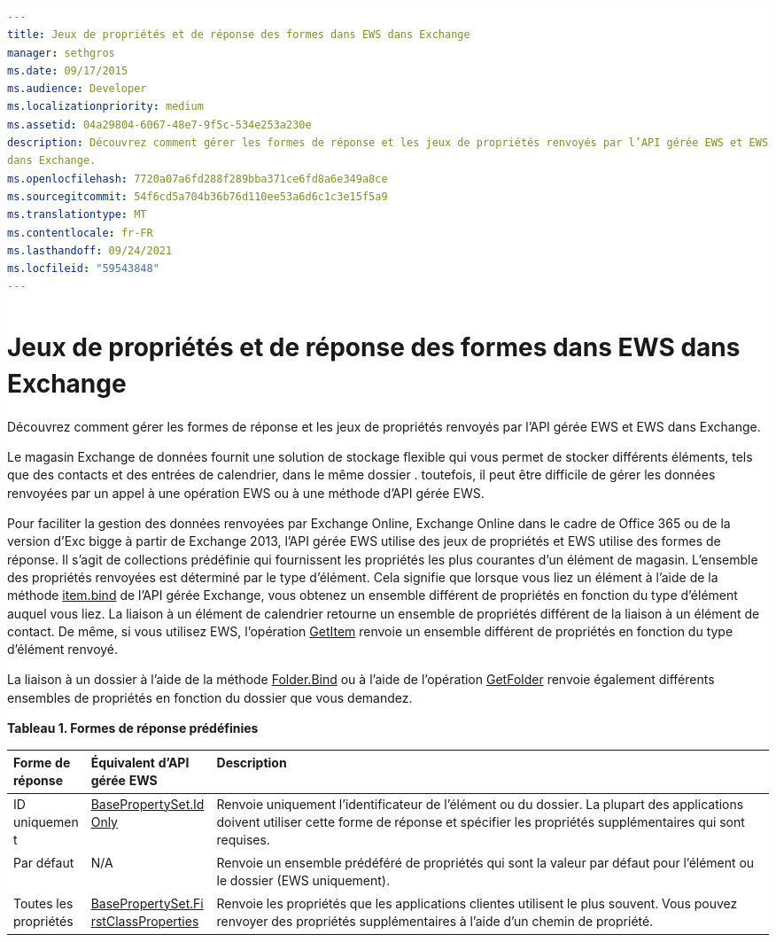 ```yaml
---
title: Jeux de propriétés et de réponse des formes dans EWS dans Exchange
manager: sethgros
ms.date: 09/17/2015
ms.audience: Developer
ms.localizationpriority: medium
ms.assetid: 04a29804-6067-48e7-9f5c-534e253a230e
description: Découvrez comment gérer les formes de réponse et les jeux de propriétés renvoyés par l’API gérée EWS et EWS dans Exchange.
ms.openlocfilehash: 7720a07a6fd288f289bba371ce6fd8a6e349a8ce
ms.sourcegitcommit: 54f6cd5a704b36b76d110ee53a6d6c1c3e15f5a9
ms.translationtype: MT
ms.contentlocale: fr-FR
ms.lasthandoff: 09/24/2021
ms.locfileid: "59543848"
---
```

# <a name="property-sets-and-response-shapes-in-ews-in-exchange"></a>Jeux de propriétés et de réponse des formes dans EWS dans Exchange

Découvrez comment gérer les formes de réponse et les jeux de propriétés renvoyés par l’API gérée EWS et EWS dans Exchange.
  
Le magasin Exchange de données fournit une solution de stockage flexible qui vous permet de stocker différents éléments, tels que des contacts et des entrées de calendrier, dans le même dossier . toutefois, il peut être difficile de gérer les données renvoyées par un appel à une opération EWS ou à une méthode d’API gérée EWS.
  
Pour faciliter la gestion des données renvoyées par Exchange Online, Exchange Online dans le cadre de Office 365 ou de la version d’Exc bigge à partir de Exchange 2013, l’API gérée EWS utilise des jeux de propriétés et EWS utilise des formes de réponse. Il s’agit de collections prédéfinie qui fournissent les propriétés les plus courantes d’un élément de magasin. L’ensemble des propriétés renvoyées est déterminé par le type d’élément. Cela signifie que lorsque vous liez un élément à l’aide de la méthode [item.bind](https://msdn.microsoft.com/library/microsoft.exchange.webservices.data.item.bind%28v=exchg.80%29.aspx) de l’API gérée Exchange, vous obtenez un ensemble différent de propriétés en fonction du type d’élément auquel vous liez. La liaison à un élément de calendrier retourne un ensemble de propriétés différent de la liaison à un élément de contact. De même, si vous utilisez EWS, l’opération [GetItem](https://msdn.microsoft.com/library/e3590b8b-c2a7-4dad-a014-6360197b68e4%28Office.15%29.aspx) renvoie un ensemble différent de propriétés en fonction du type d’élément renvoyé. 
  
La liaison à un dossier à l’aide de la méthode [Folder.Bind](https://msdn.microsoft.com/library/microsoft.exchange.webservices.data.folder.bind%28v=exchg.80%29.aspx) ou à l’aide de l’opération [GetFolder](https://msdn.microsoft.com/library/355bcf93-dc71-4493-b177-622afac5fdb9%28Office.15%29.aspx) renvoie également différents ensembles de propriétés en fonction du dossier que vous demandez. 
  
**Tableau 1. Formes de réponse prédéfinies**

|**Forme de réponse**|**Équivalent d’API gérée EWS**|**Description**|
|:-----|:-----|:-----|
|ID uniquement  <br/> |[BasePropertySet.IdOnly](https://msdn.microsoft.com/library/microsoft.exchange.webservices.data.basepropertyset%28v=exchg.80%29.aspx) <br/> |Renvoie uniquement l’identificateur de l’élément ou du dossier. La plupart des applications doivent utiliser cette forme de réponse et spécifier les propriétés supplémentaires qui sont requises.  <br/> |
|Par défaut  <br/> |N/A  <br/> |Renvoie un ensemble prédéféré de propriétés qui sont la valeur par défaut pour l’élément ou le dossier (EWS uniquement).  <br/> |
|Toutes les propriétés  <br/> |[BasePropertySet.FirstClassProperties](https://msdn.microsoft.com/library/microsoft.exchange.webservices.data.basepropertyset%28v=exchg.80%29.aspx) <br/> |Renvoie les propriétés que les applications clientes utilisent le plus souvent. Vous pouvez renvoyer des propriétés supplémentaires à l’aide d’un chemin de propriété.  <br/> |
   